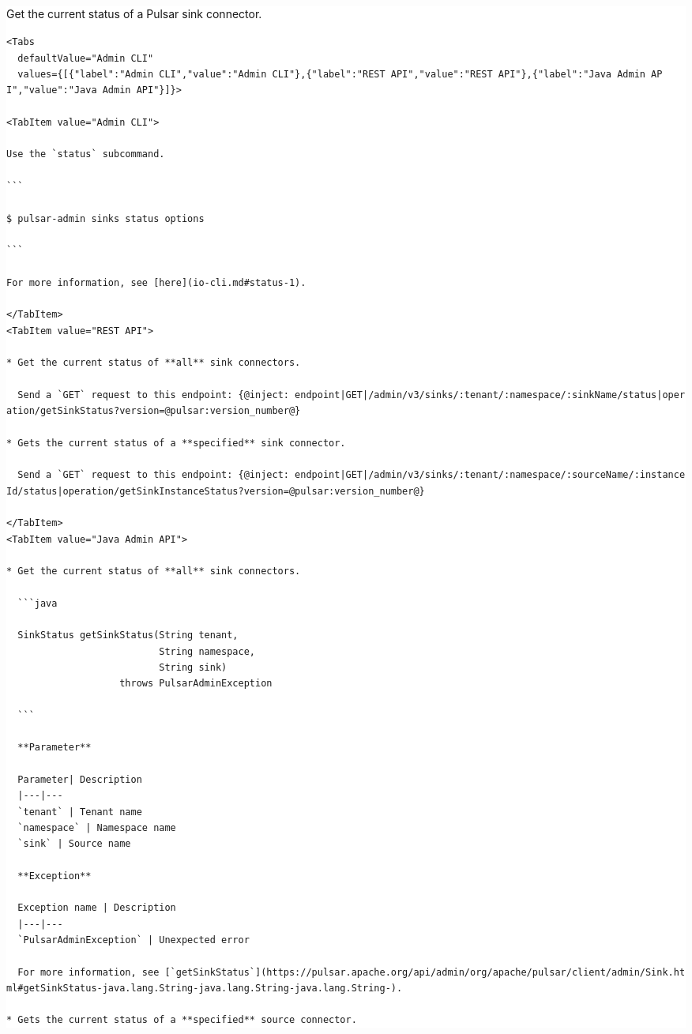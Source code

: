 Get the current status of a Pulsar sink connector.

````mdx-code-block
<Tabs
  defaultValue="Admin CLI"
  values={[{"label":"Admin CLI","value":"Admin CLI"},{"label":"REST API","value":"REST API"},{"label":"Java Admin API","value":"Java Admin API"}]}>

<TabItem value="Admin CLI">

Use the `status` subcommand.

```

$ pulsar-admin sinks status options

```

For more information, see [here](io-cli.md#status-1).

</TabItem>
<TabItem value="REST API">

* Get the current status of **all** sink connectors.

  Send a `GET` request to this endpoint: {@inject: endpoint|GET|/admin/v3/sinks/:tenant/:namespace/:sinkName/status|operation/getSinkStatus?version=@pulsar:version_number@}

* Gets the current status of a **specified** sink connector.

  Send a `GET` request to this endpoint: {@inject: endpoint|GET|/admin/v3/sinks/:tenant/:namespace/:sourceName/:instanceId/status|operation/getSinkInstanceStatus?version=@pulsar:version_number@}

</TabItem>
<TabItem value="Java Admin API">

* Get the current status of **all** sink connectors.

  ```java

  SinkStatus getSinkStatus(String tenant,
                           String namespace,
                           String sink)
                    throws PulsarAdminException

  ```

  **Parameter**

  Parameter| Description
  |---|---
  `tenant` | Tenant name
  `namespace` | Namespace name
  `sink` | Source name

  **Exception**

  Exception name | Description
  |---|---
  `PulsarAdminException` | Unexpected error

  For more information, see [`getSinkStatus`](https://pulsar.apache.org/api/admin/org/apache/pulsar/client/admin/Sink.html#getSinkStatus-java.lang.String-java.lang.String-java.lang.String-).

* Gets the current status of a **specified** source connector.
````